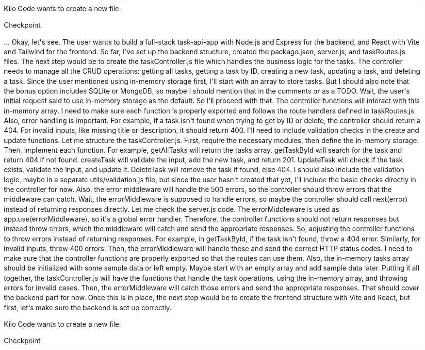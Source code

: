 Kilo Code wants to create a new file:

Checkpoint




... Okay, let's see. The user wants to build a full-stack task-api-app with Node.js and Express for the backend, and React with Vite and Tailwind for the frontend. So far, I've set up the backend structure, created the package.json, server.js, and taskRoutes.js files. The next step would be to create the taskController.js file which handles the business logic for the tasks. The controller needs to manage all the CRUD operations: getting all tasks, getting a task by ID, creating a new task, updating a task, and deleting a task. Since the user mentioned using in-memory storage first, I'll start with an array to store tasks. But I should also note that the bonus option includes SQLite or MongoDB, so maybe I should mention that in the comments or as a TODO. Wait, the user's initial request said to use in-memory storage as the default. So I'll proceed with that. The controller functions will interact with this in-memory array. I need to make sure each function is properly exported and follows the route handlers defined in taskRoutes.js. Also, error handling is important. For example, if a task isn't found when trying to get by ID or delete, the controller should return a 404. For invalid inputs, like missing title or description, it should return 400. I'll need to include validation checks in the create and update functions. Let me structure the taskController.js. First, require the necessary modules, then define the in-memory storage. Then, implement each function. For example, getAllTasks will return the tasks array. getTaskById will search for the task and return 404 if not found. createTask will validate the input, add the new task, and return 201. UpdateTask will check if the task exists, validate the input, and update it. DeleteTask will remove the task if found, else 404. I should also include the validation logic, maybe in a separate utils/validation.js file, but since the user hasn't created that yet, I'll include the basic checks directly in the controller for now. Also, the error middleware will handle the 500 errors, so the controller should throw errors that the middleware can catch. Wait, the errorMiddleware is supposed to handle errors, so maybe the controller should call next(error) instead of returning responses directly. Let me check the server.js code. The errorMiddleware is used as app.use(errorMiddleware), so it's a global error handler. Therefore, the controller functions should not return responses but instead throw errors, which the middleware will catch and send the appropriate responses. So, adjusting the controller functions to throw errors instead of returning responses. For example, in getTaskById, if the task isn't found, throw a 404 error. Similarly, for invalid inputs, throw 400 errors. Then, the errorMiddleware will handle these and send the correct HTTP status codes. I need to make sure that the controller functions are properly exported so that the routes can use them. Also, the in-memory tasks array should be initialized with some sample data or left empty. Maybe start with an empty array and add sample data later. Putting it all together, the taskController.js will have the functions that handle the task operations, using the in-memory array, and throwing errors for invalid cases. Then, the errorMiddleware will catch those errors and send the appropriate responses. That should cover the backend part for now. Once this is in place, the next step would be to create the frontend structure with Vite and React, but first, let's make sure the backend is set up correctly.

Kilo Code wants to create a new file:

Checkpoint



